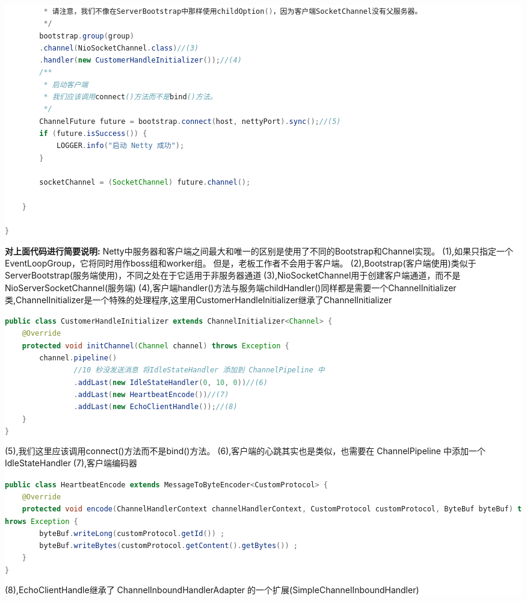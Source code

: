 ```java
         * 请注意，我们不像在ServerBootstrap中那样使用childOption()，因为客户端SocketChannel没有父服务器。
         */
        bootstrap.group(group)
        .channel(NioSocketChannel.class)//(3)
        .handler(new CustomerHandleInitializer());//(4)
        /**
         * 启动客户端
         * 我们应该调用connect()方法而不是bind()方法。
         */
        ChannelFuture future = bootstrap.connect(host, nettyPort).sync();//(5)
        if (future.isSuccess()) {
            LOGGER.info("启动 Netty 成功");
        }

        socketChannel = (SocketChannel) future.channel();

    }

}
```
**对上面代码进行简要说明:**
Netty中服务器和客户端之间最大和唯一的区别是使用了不同的Bootstrap和Channel实现。
(1),如果只指定一个EventLoopGroup，它将同时用作boss组和worker组。 但是，老板工作者不会用于客户端。
(2),Bootstrap(客户端使用)类似于ServerBootstrap(服务端使用)，不同之处在于它适用于非服务器通道
(3),NioSocketChannel用于创建客户端通道，而不是NioServerSocketChannel(服务端)
(4),客户端handler()方法与服务端childHandler()同样都是需要一个ChannelInitializer类,ChannelInitializer是一个特殊的处理程序,这里用CustomerHandleInitializer继承了ChannelInitializer
```java
public class CustomerHandleInitializer extends ChannelInitializer<Channel> {
    @Override
    protected void initChannel(Channel channel) throws Exception {
        channel.pipeline()
                //10 秒没发送消息 将IdleStateHandler 添加到 ChannelPipeline 中
                .addLast(new IdleStateHandler(0, 10, 0))//(6)
                .addLast(new HeartbeatEncode())//(7)
                .addLast(new EchoClientHandle());//(8)
    }
}
```
(5),我们这里应该调用connect()方法而不是bind()方法。
(6),客户端的心跳其实也是类似，也需要在 ChannelPipeline 中添加一个 IdleStateHandler 
(7),客户端编码器
```java
public class HeartbeatEncode extends MessageToByteEncoder<CustomProtocol> {
    @Override
    protected void encode(ChannelHandlerContext channelHandlerContext, CustomProtocol customProtocol, ByteBuf byteBuf) throws Exception {
        byteBuf.writeLong(customProtocol.getId()) ;
        byteBuf.writeBytes(customProtocol.getContent().getBytes()) ;
    }
}
```
(8),EchoClientHandle继承了 ChannelInboundHandlerAdapter 的一个扩展(SimpleChannelInboundHandler)
